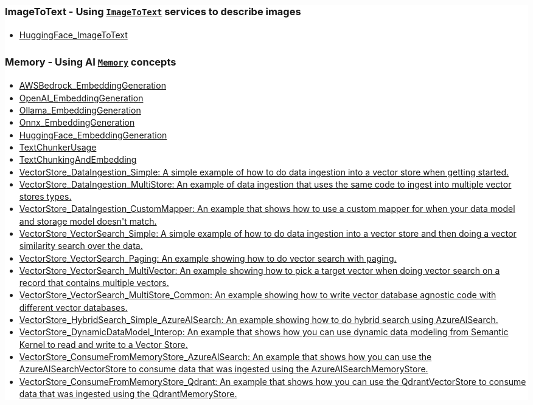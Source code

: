 ### ImageToText - Using [`ImageToText`](https://github.com/microsoft/semantic-kernel/blob/main/dotnet/src/SemanticKernel.Abstractions/AI/ImageToText/IImageToTextService.cs) services to describe images

- [HuggingFace_ImageToText](https://github.com/microsoft/semantic-kernel/blob/main/dotnet/samples/Concepts/ImageToText/HuggingFace_ImageToText.cs)

### Memory - Using AI [`Memory`](https://github.com/microsoft/semantic-kernel/tree/main/dotnet/src/SemanticKernel.Abstractions/Memory) concepts

- [AWSBedrock_EmbeddingGeneration](https://github.com/microsoft/semantic-kernel/blob/main/dotnet/samples/Concepts/Memory/AWSBedrock_EmbeddingGeneration.cs)
- [OpenAI_EmbeddingGeneration](https://github.com/microsoft/semantic-kernel/blob/main/dotnet/samples/Concepts/Memory/OpenAI_EmbeddingGeneration.cs)
- [Ollama_EmbeddingGeneration](https://github.com/microsoft/semantic-kernel/blob/main/dotnet/samples/Concepts/Memory/Ollama_EmbeddingGeneration.cs)
- [Onnx_EmbeddingGeneration](https://github.com/microsoft/semantic-kernel/blob/main/dotnet/samples/Concepts/Memory/Onnx_EmbeddingGeneration.cs)
- [HuggingFace_EmbeddingGeneration](https://github.com/microsoft/semantic-kernel/blob/main/dotnet/samples/Concepts/Memory/HuggingFace_EmbeddingGeneration.cs)
- [TextChunkerUsage](https://github.com/microsoft/semantic-kernel/blob/main/dotnet/samples/Concepts/Memory/TextChunkerUsage.cs)
- [TextChunkingAndEmbedding](https://github.com/microsoft/semantic-kernel/blob/main/dotnet/samples/Concepts/Memory/TextChunkingAndEmbedding.cs)
- [VectorStore_DataIngestion_Simple: A simple example of how to do data ingestion into a vector store when getting started.](https://github.com/microsoft/semantic-kernel/blob/main/dotnet/samples/Concepts/Memory/VectorStore_DataIngestion_Simple.cs)
- [VectorStore_DataIngestion_MultiStore: An example of data ingestion that uses the same code to ingest into multiple vector stores types.](https://github.com/microsoft/semantic-kernel/blob/main/dotnet/samples/Concepts/Memory/VectorStore_DataIngestion_MultiStore.cs)
- [VectorStore_DataIngestion_CustomMapper: An example that shows how to use a custom mapper for when your data model and storage model doesn't match.](https://github.com/microsoft/semantic-kernel/blob/main/dotnet/samples/Concepts/Memory/VectorStore_DataIngestion_CustomMapper.cs)
- [VectorStore_VectorSearch_Simple: A simple example of how to do data ingestion into a vector store and then doing a vector similarity search over the data.](https://github.com/microsoft/semantic-kernel/blob/main/dotnet/samples/Concepts/Memory/VectorStore_VectorSearch_Simple.cs)
- [VectorStore_VectorSearch_Paging: An example showing how to do vector search with paging.](https://github.com/microsoft/semantic-kernel/blob/main/dotnet/samples/Concepts/Memory/VectorStore_VectorSearch_Paging.cs)
- [VectorStore_VectorSearch_MultiVector: An example showing how to pick a target vector when doing vector search on a record that contains multiple vectors.](https://github.com/microsoft/semantic-kernel/blob/main/dotnet/samples/Concepts/Memory/VectorStore_VectorSearch_MultiVector.cs)
- [VectorStore_VectorSearch_MultiStore_Common: An example showing how to write vector database agnostic code with different vector databases.](https://github.com/microsoft/semantic-kernel/blob/main/dotnet/samples/Concepts/Memory/VectorStore_VectorSearch_MultiStore_Common.cs)
- [VectorStore_HybridSearch_Simple_AzureAISearch: An example showing how to do hybrid search using AzureAISearch.](https://github.com/microsoft/semantic-kernel/blob/main/dotnet/samples/Concepts/Memory/VectorStore_HybridSearch_Simple_AzureAISearch.cs)
- [VectorStore_DynamicDataModel_Interop: An example that shows how you can use dynamic data modeling from Semantic Kernel to read and write to a Vector Store.](https://github.com/microsoft/semantic-kernel/blob/main/dotnet/samples/Concepts/Memory/VectorStore_DynamicDataModel_Interop.cs)
- [VectorStore_ConsumeFromMemoryStore_AzureAISearch: An example that shows how you can use the AzureAISearchVectorStore to consume data that was ingested using the AzureAISearchMemoryStore.](https://github.com/microsoft/semantic-kernel/blob/main/dotnet/samples/Concepts/Memory/VectorStore_ConsumeFromMemoryStore_AzureAISearch.cs)
- [VectorStore_ConsumeFromMemoryStore_Qdrant: An example that shows how you can use the QdrantVectorStore to consume data that was ingested using the QdrantMemoryStore.](https://github.com/microsoft/semantic-kernel/blob/main/dotnet/samples/Concepts/Memory/VectorStore_ConsumeFromMemoryStore_Qdrant.cs)